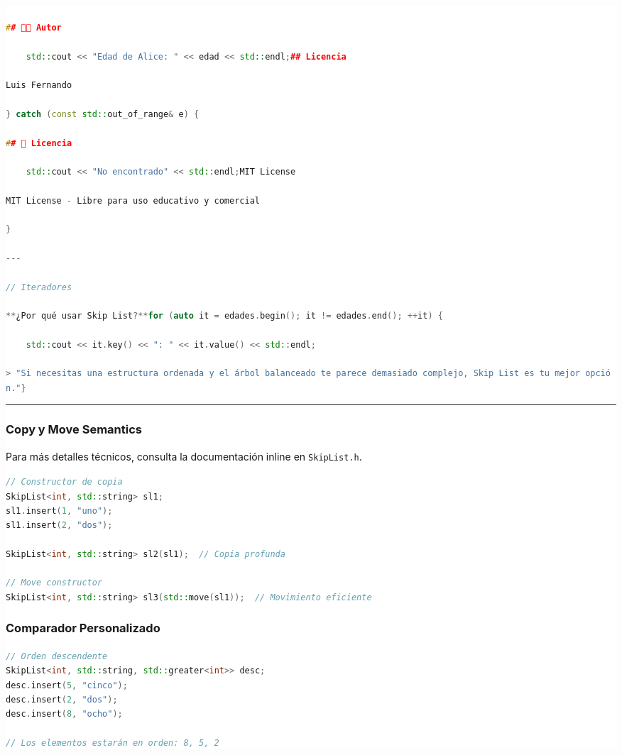 ```cpp

## 👨‍💻 Autor

    std::cout << "Edad de Alice: " << edad << std::endl;## Licencia

Luis Fernando

} catch (const std::out_of_range& e) {

## 📄 Licencia

    std::cout << "No encontrado" << std::endl;MIT License

MIT License - Libre para uso educativo y comercial

}

---

// Iteradores

**¿Por qué usar Skip List?**for (auto it = edades.begin(); it != edades.end(); ++it) {

    std::cout << it.key() << ": " << it.value() << std::endl;

> "Si necesitas una estructura ordenada y el árbol balanceado te parece demasiado complejo, Skip List es tu mejor opción."}

```

---

### Copy y Move Semantics

Para más detalles técnicos, consulta la documentación inline en `SkipList.h`.

```cpp
// Constructor de copia
SkipList<int, std::string> sl1;
sl1.insert(1, "uno");
sl1.insert(2, "dos");

SkipList<int, std::string> sl2(sl1);  // Copia profunda

// Move constructor
SkipList<int, std::string> sl3(std::move(sl1));  // Movimiento eficiente
```

### Comparador Personalizado

```cpp
// Orden descendente
SkipList<int, std::string, std::greater<int>> desc;
desc.insert(5, "cinco");
desc.insert(2, "dos");
desc.insert(8, "ocho");

// Los elementos estarán en orden: 8, 5, 2
```
